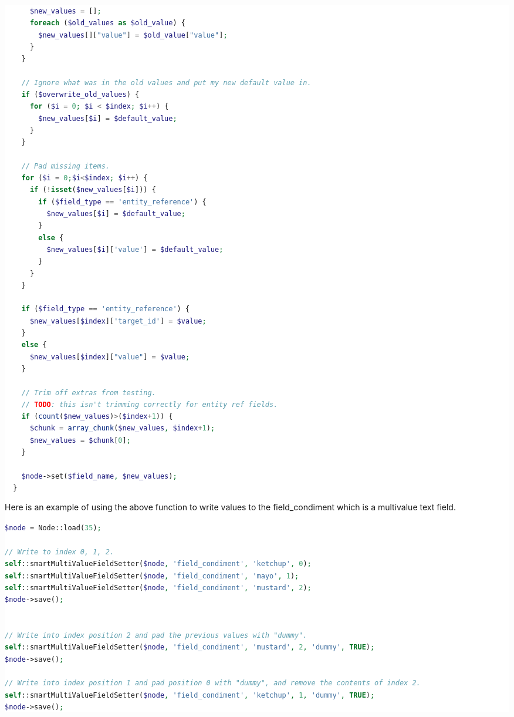 ```php
      $new_values = [];
      foreach ($old_values as $old_value) {
        $new_values[]["value"] = $old_value["value"];
      }
    }

    // Ignore what was in the old values and put my new default value in.
    if ($overwrite_old_values) {
      for ($i = 0; $i < $index; $i++) {
        $new_values[$i] = $default_value;
      }
    }

    // Pad missing items.
    for ($i = 0;$i<$index; $i++) {
      if (!isset($new_values[$i])) {
        if ($field_type == 'entity_reference') {
          $new_values[$i] = $default_value;
        }
        else {
          $new_values[$i]['value'] = $default_value;
        }
      }
    }

    if ($field_type == 'entity_reference') {
      $new_values[$index]['target_id'] = $value;
    }
    else {
      $new_values[$index]["value"] = $value;
    }

    // Trim off extras from testing.
    // TODO: this isn't trimming correctly for entity ref fields.
    if (count($new_values)>($index+1)) {
      $chunk = array_chunk($new_values, $index+1);
      $new_values = $chunk[0];
    }

    $node->set($field_name, $new_values);
  }

```

Here is an example of using the above function to write values to the field_condiment which is a multivalue text field.

```php
$node = Node::load(35);

// Write to index 0, 1, 2.
self::smartMultiValueFieldSetter($node, 'field_condiment', 'ketchup', 0);
self::smartMultiValueFieldSetter($node, 'field_condiment', 'mayo', 1);
self::smartMultiValueFieldSetter($node, 'field_condiment', 'mustard', 2);
$node->save();


// Write into index position 2 and pad the previous values with "dummy".
self::smartMultiValueFieldSetter($node, 'field_condiment', 'mustard', 2, 'dummy', TRUE);
$node->save();

// Write into index position 1 and pad position 0 with "dummy", and remove the contents of index 2.
self::smartMultiValueFieldSetter($node, 'field_condiment', 'ketchup', 1, 'dummy', TRUE);
$node->save();
```
